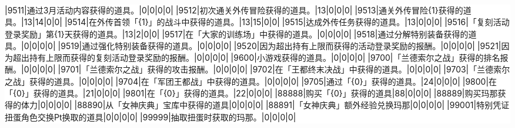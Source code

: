 |9511|通过3月活动内容获得的道具。|0|0|0|0|
|9512|初次通关外传冒险获得的道具。|13|0|0|0|
|9513|通关外传冒险{1}获得的道具。|13|14|0|0|
|9514|在外传首领「{1}」的战斗中获得的道具。|13|15|0|0|
|9515|达成外传任务获得的道具。|13|0|0|0|
|9516|「复刻活动登录奖励」第{1}天获得的道具。|13|2|0|0|
|9517|在「大家的训练场」中获得的道具。|0|0|0|0|
|9518|通过分解特别装备获得的道具。|0|0|0|0|
|9519|通过强化特别装备获得的道具。|0|0|0|0|
|9520|因为超出持有上限而获得的活动登录奖励的报酬。|0|0|0|0|
|9521|因为超出持有上限而获得的复刻活动登录奖励的报酬。|0|0|0|0|
|9600|小游戏获得的道具。|0|0|0|0|
|9700|「兰德索尔之战」获得的排名报酬。|0|0|0|0|
|9701|「兰德索尔之战」获得的攻击报酬。|0|0|0|0|
|9702|在「王都终末决战」中获得的道具。|0|0|0|0|
|9703|「兰德索尔之战」获得的道具。|0|0|0|0|
|9704|在「军团王都战」中获得的道具。|0|0|0|0|
|9705|通过「{0}」获得的道具。|24|0|0|0|
|9800|在「{0}」获得的道具。|21|0|0|0|
|9801|在「{0}」获得的道具。|22|0|0|0|
|88888|购买「{0}」获得的道具|88|0|0|0|
|88889|购买玛那获得的体力|0|0|0|0|
|88890|从「女神庆典」宝库中获得的道具|0|0|0|0|
|88891|「女神庆典」额外经验兑换玛那|0|0|0|0|
|99001|特别凭证扭蛋角色交换Pt换取的道具|0|0|0|0|
|99999|抽取扭蛋时获取的玛那。|0|0|0|0|